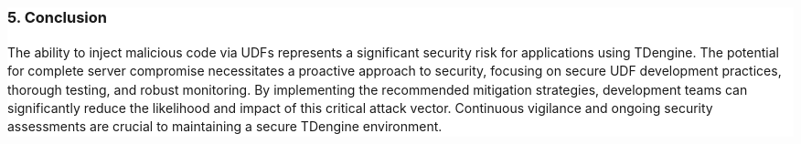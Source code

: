 ### 5. Conclusion

The ability to inject malicious code via UDFs represents a significant security risk for applications using TDengine. The potential for complete server compromise necessitates a proactive approach to security, focusing on secure UDF development practices, thorough testing, and robust monitoring. By implementing the recommended mitigation strategies, development teams can significantly reduce the likelihood and impact of this critical attack vector. Continuous vigilance and ongoing security assessments are crucial to maintaining a secure TDengine environment.